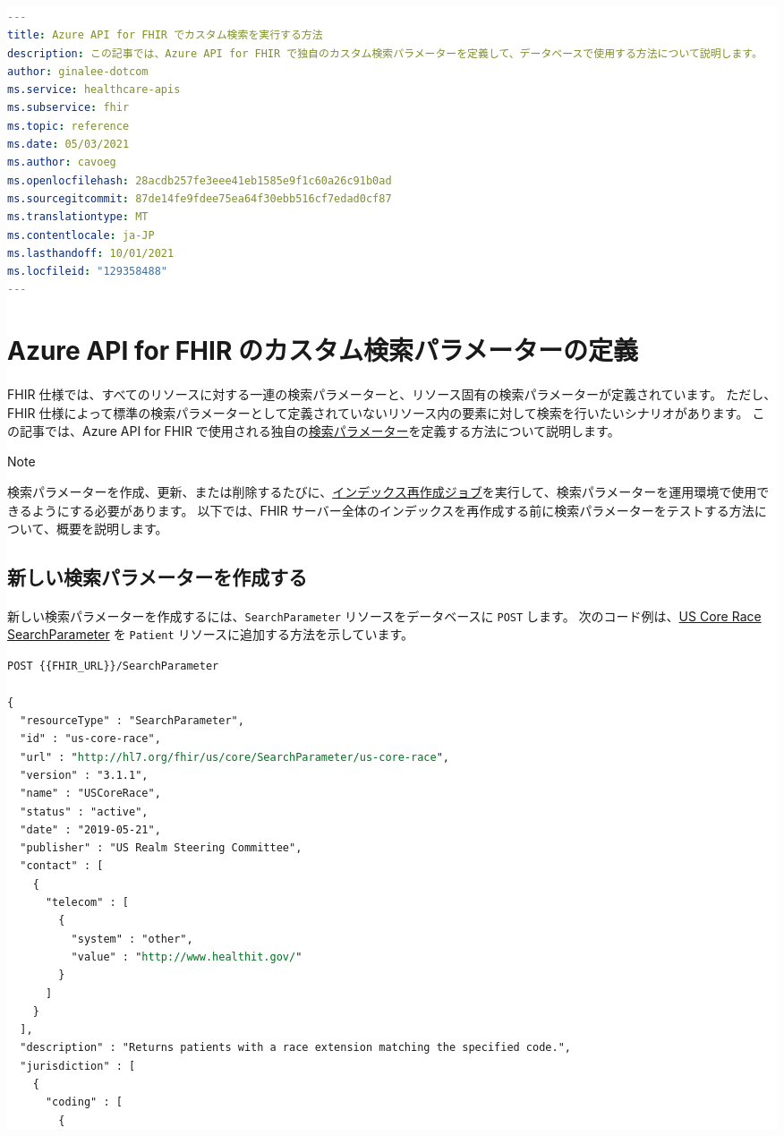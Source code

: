 ```yaml
---
title: Azure API for FHIR でカスタム検索を実行する方法
description: この記事では、Azure API for FHIR で独自のカスタム検索パラメーターを定義して、データベースで使用する方法について説明します。
author: ginalee-dotcom
ms.service: healthcare-apis
ms.subservice: fhir
ms.topic: reference
ms.date: 05/03/2021
ms.author: cavoeg
ms.openlocfilehash: 28acdb257fe3eee41eb1585e9f1c60a26c91b0ad
ms.sourcegitcommit: 87de14fe9fdee75ea64f30ebb516cf7edad0cf87
ms.translationtype: MT
ms.contentlocale: ja-JP
ms.lasthandoff: 10/01/2021
ms.locfileid: "129358488"
---
```

# <a name="defining-custom-search-parameters-for-azure-api-for-fhir"></a>Azure API for FHIR のカスタム検索パラメーターの定義

FHIR 仕様では、すべてのリソースに対する一連の検索パラメーターと、リソース固有の検索パラメーターが定義されています。 ただし、FHIR 仕様によって標準の検索パラメーターとして定義されていないリソース内の要素に対して検索を行いたいシナリオがあります。 この記事では、Azure API for FHIR で使用される独自の[検索パラメーター](https://www.hl7.org/fhir/searchparameter.html)を定義する方法について説明します。

> [!NOTE]
> 検索パラメーターを作成、更新、または削除するたびに、[インデックス再作成ジョブ](how-to-run-a-reindex.md)を実行して、検索パラメーターを運用環境で使用できるようにする必要があります。 以下では、FHIR サーバー全体のインデックスを再作成する前に検索パラメーターをテストする方法について、概要を説明します。

## <a name="create-new-search-parameter"></a>新しい検索パラメーターを作成する

新しい検索パラメーターを作成するには、`SearchParameter` リソースをデータベースに `POST` します。 次のコード例は、[US Core Race SearchParameter](http://hl7.org/fhir/us/core/STU3.1.1/SearchParameter-us-core-race.html) を `Patient` リソースに追加する方法を示しています。

```rest
POST {{FHIR_URL}}/SearchParameter

{
  "resourceType" : "SearchParameter",
  "id" : "us-core-race",
  "url" : "http://hl7.org/fhir/us/core/SearchParameter/us-core-race",
  "version" : "3.1.1",
  "name" : "USCoreRace",
  "status" : "active",
  "date" : "2019-05-21",
  "publisher" : "US Realm Steering Committee",
  "contact" : [
    {
      "telecom" : [
        {
          "system" : "other",
          "value" : "http://www.healthit.gov/"
        }
      ]
    }
  ],
  "description" : "Returns patients with a race extension matching the specified code.",
  "jurisdiction" : [
    {
      "coding" : [
        {
```